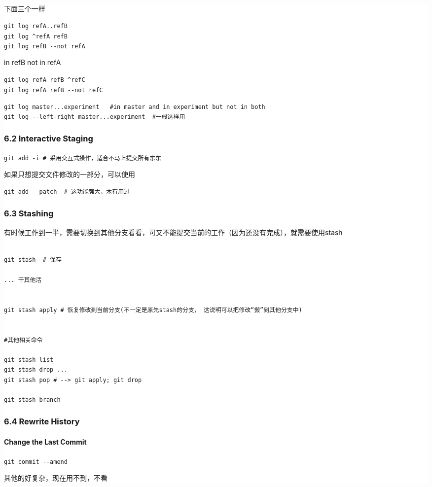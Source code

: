 
下面三个一样

```
git log refA..refB
git log ^refA refB
git log refB --not refA
```

in refB not in refA

```
git log refA refB ^refC
git log refA refB --not refC
```

```
git log master...experiment   #in master and in experiment but not in both
git log --left-right master...experiment  #一般这样用
```


### 6.2 Interactive Staging


```
git add -i # 采用交互式操作，适合不马上提交所有东东
```


如果只想提交文件修改的一部分，可以使用

```
git add --patch  # 这功能强大，木有用过
```


### 6.3 Stashing

有时候工作到一半，需要切换到其他分支看看，可又不能提交当前的工作（因为还没有完成），就需要使用stash

```

git stash  # 保存

... 干其他活


git stash apply # 恢复修改到当前分支(不一定是原先stash的分支， 这说明可以把修改“搬”到其他分支中)


#其他相关命令

git stash list
git stash drop ...
git stash pop # --> git apply; git drop

git stash branch
```


### 6.4 Rewrite History

#### Change the Last Commit

```
git commit --amend
```

其他的好复杂，现在用不到，不看





